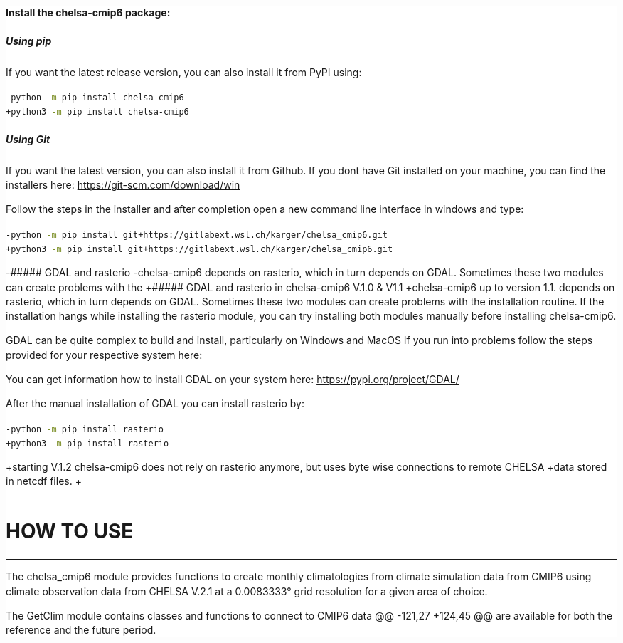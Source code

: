  #### Install the chelsa-cmip6 package:
 ##### Using pip
 If you want the latest release version, you can also install it from PyPI using:
 
 ```bash
-python -m pip install chelsa-cmip6
+python3 -m pip install chelsa-cmip6
 ```
 
 ##### Using Git
 If you want the latest version, you can also install it from Github. If you dont have Git
 installed on your machine, you can find the installers here: 
 https://git-scm.com/download/win
 
 Follow the steps in the installer and after completion open a new command line interface in windows and type:
 ```bash
-python -m pip install git+https://gitlabext.wsl.ch/karger/chelsa_cmip6.git
+python3 -m pip install git+https://gitlabext.wsl.ch/karger/chelsa_cmip6.git
 ```
 
-##### GDAL and rasterio
-chelsa-cmip6 depends on rasterio, which in turn depends on GDAL. Sometimes these two modules can create problems with the 
+##### GDAL and rasterio in chelsa-cmip6 V.1.0 & V1.1
+chelsa-cmip6 up to version  1.1. depends on rasterio, which in turn depends on GDAL. Sometimes these two modules can create problems with the 
 installation routine. If the installation hangs while installing the rasterio module, you can try installing both modules manually
 before installing chelsa-cmip6.
 
 GDAL can be quite complex to build and install, particularly on Windows and MacOS
 If you run into problems follow the steps provided for your respective system here:
 
 You can get information how to install GDAL on your system here: https://pypi.org/project/GDAL/
 
 After the manual installation of GDAL you can install rasterio by:
 ```bash
-python -m pip install rasterio
+python3 -m pip install rasterio
 ```
 
+starting V.1.2 chelsa-cmip6 does not rely on rasterio anymore, but uses byte wise connections to remote CHELSA
+data stored in netcdf files.
+
 # HOW TO USE
 ----------
 The chelsa_cmip6 module provides functions to create monthly climatologies from climate
 simulation data from CMIP6 using climate observation data from CHELSA V.2.1
 at a 0.0083333° grid resolution for a given area of choice.
 
 The GetClim module contains classes and functions to connect to CMIP6 data
@@ -121,27 +124,45 @@
 are available for both the reference and the future period.
 